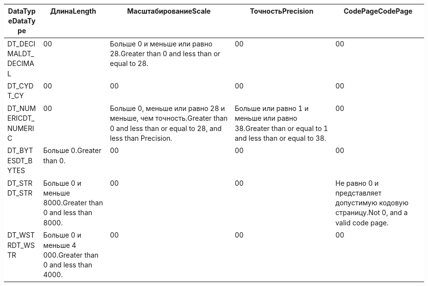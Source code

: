 |<span data-ttu-id="050e1-129">DataType</span><span class="sxs-lookup"><span data-stu-id="050e1-129">DataType</span></span>|<span data-ttu-id="050e1-130">Длина</span><span class="sxs-lookup"><span data-stu-id="050e1-130">Length</span></span>|<span data-ttu-id="050e1-131">Масштабирование</span><span class="sxs-lookup"><span data-stu-id="050e1-131">Scale</span></span>|<span data-ttu-id="050e1-132">Точность</span><span class="sxs-lookup"><span data-stu-id="050e1-132">Precision</span></span>|<span data-ttu-id="050e1-133">CodePage</span><span class="sxs-lookup"><span data-stu-id="050e1-133">CodePage</span></span>|  
|--------------|------------|-----------|---------------|--------------|  
|<span data-ttu-id="050e1-134">DT_DECIMAL</span><span class="sxs-lookup"><span data-stu-id="050e1-134">DT_DECIMAL</span></span>|<span data-ttu-id="050e1-135">0</span><span class="sxs-lookup"><span data-stu-id="050e1-135">0</span></span>|<span data-ttu-id="050e1-136">Больше 0 и меньше или равно 28.</span><span class="sxs-lookup"><span data-stu-id="050e1-136">Greater than 0 and less than or equal to 28.</span></span>|<span data-ttu-id="050e1-137">0</span><span class="sxs-lookup"><span data-stu-id="050e1-137">0</span></span>|<span data-ttu-id="050e1-138">0</span><span class="sxs-lookup"><span data-stu-id="050e1-138">0</span></span>|  
|<span data-ttu-id="050e1-139">DT_CY</span><span class="sxs-lookup"><span data-stu-id="050e1-139">DT_CY</span></span>|<span data-ttu-id="050e1-140">0</span><span class="sxs-lookup"><span data-stu-id="050e1-140">0</span></span>|<span data-ttu-id="050e1-141">0</span><span class="sxs-lookup"><span data-stu-id="050e1-141">0</span></span>|<span data-ttu-id="050e1-142">0</span><span class="sxs-lookup"><span data-stu-id="050e1-142">0</span></span>|<span data-ttu-id="050e1-143">0</span><span class="sxs-lookup"><span data-stu-id="050e1-143">0</span></span>|  
|<span data-ttu-id="050e1-144">DT_NUMERIC</span><span class="sxs-lookup"><span data-stu-id="050e1-144">DT_NUMERIC</span></span>|<span data-ttu-id="050e1-145">0</span><span class="sxs-lookup"><span data-stu-id="050e1-145">0</span></span>|<span data-ttu-id="050e1-146">Больше 0, меньше или равно 28 и меньше, чем точность.</span><span class="sxs-lookup"><span data-stu-id="050e1-146">Greater than 0 and less than or equal to 28, and less than Precision.</span></span>|<span data-ttu-id="050e1-147">Больше или равно 1 и меньше или равно 38.</span><span class="sxs-lookup"><span data-stu-id="050e1-147">Greater than or equal to 1 and less than or equal to 38.</span></span>|<span data-ttu-id="050e1-148">0</span><span class="sxs-lookup"><span data-stu-id="050e1-148">0</span></span>|  
|<span data-ttu-id="050e1-149">DT_BYTES</span><span class="sxs-lookup"><span data-stu-id="050e1-149">DT_BYTES</span></span>|<span data-ttu-id="050e1-150">Больше 0.</span><span class="sxs-lookup"><span data-stu-id="050e1-150">Greater than 0.</span></span>|<span data-ttu-id="050e1-151">0</span><span class="sxs-lookup"><span data-stu-id="050e1-151">0</span></span>|<span data-ttu-id="050e1-152">0</span><span class="sxs-lookup"><span data-stu-id="050e1-152">0</span></span>|<span data-ttu-id="050e1-153">0</span><span class="sxs-lookup"><span data-stu-id="050e1-153">0</span></span>|  
|<span data-ttu-id="050e1-154">DT_STR</span><span class="sxs-lookup"><span data-stu-id="050e1-154">DT_STR</span></span>|<span data-ttu-id="050e1-155">Больше 0 и меньше 8000.</span><span class="sxs-lookup"><span data-stu-id="050e1-155">Greater than 0 and less than 8000.</span></span>|<span data-ttu-id="050e1-156">0</span><span class="sxs-lookup"><span data-stu-id="050e1-156">0</span></span>|<span data-ttu-id="050e1-157">0</span><span class="sxs-lookup"><span data-stu-id="050e1-157">0</span></span>|<span data-ttu-id="050e1-158">Не равно 0 и представляет допустимую кодовую страницу.</span><span class="sxs-lookup"><span data-stu-id="050e1-158">Not 0, and a valid code page.</span></span>|  
|<span data-ttu-id="050e1-159">DT_WSTR</span><span class="sxs-lookup"><span data-stu-id="050e1-159">DT_WSTR</span></span>|<span data-ttu-id="050e1-160">Больше 0 и меньше 4 000.</span><span class="sxs-lookup"><span data-stu-id="050e1-160">Greater than 0 and less than 4000.</span></span>|<span data-ttu-id="050e1-161">0</span><span class="sxs-lookup"><span data-stu-id="050e1-161">0</span></span>|<span data-ttu-id="050e1-162">0</span><span class="sxs-lookup"><span data-stu-id="050e1-162">0</span></span>|<span data-ttu-id="050e1-163">0</span><span class="sxs-lookup"><span data-stu-id="050e1-163">0</span></span>|  
  